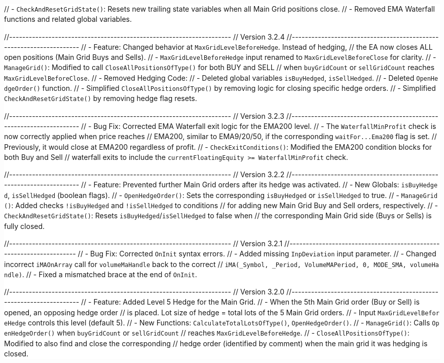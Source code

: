 // - `CheckAndResetGridState()`: Resets new trailing state variables when all Main Grid positions close.
// - Removed EMA Waterfall functions and related global variables.

//--------------------------------------------------------------------
// Version 3.2.4
//--------------------------------------------------------------------
// - Feature: Changed behavior at `MaxGridLevelBeforeHedge`. Instead of hedging,
//   the EA now closes ALL open positions (Main Grid Buys and Sells).
// - `MaxGridLevelBeforeHedge` input renamed to `MaxGridLevelBeforeClose` for clarity.
// - `ManageGrid()`: Modified to call `CloseAllPositionsOfType()` for both BUY and SELL
//   when `buyGridCount` or `sellGridCount` reaches `MaxGridLevelBeforeClose`.
// - Removed Hedging Code:
//   - Deleted global variables `isBuyHedged`, `isSellHedged`.
//   - Deleted `OpenHedgeOrder()` function.
//   - Simplified `CloseAllPositionsOfType()` by removing logic for closing specific hedge orders.
//   - Simplified `CheckAndResetGridState()` by removing hedge flag resets.

//--------------------------------------------------------------------
// Version 3.2.3
//--------------------------------------------------------------------
// - Bug Fix: Corrected EMA Waterfall exit logic for the EMA200 level.
//   - The `WaterfallMinProfit` check is now correctly applied when price reaches
//     EMA200, similar to EMA9/20/50, if the corresponding `waitFor...Ema200` flag is set.
//     Previously, it would close at EMA200 regardless of profit.
// - `CheckExitConditions()`: Modified the EMA200 condition blocks for both Buy and Sell
//   waterfall exits to include the `currentFloatingEquity >= WaterfallMinProfit` check.

//--------------------------------------------------------------------
// Version 3.2.2
//--------------------------------------------------------------------
// - Feature: Prevented further Main Grid orders after its hedge was activated.
// - New Globals: `isBuyHedged`, `isSellHedged` (boolean flags).
// - `OpenHedgeOrder()`: Sets the corresponding `isBuyHedged` or `isSellHedged` to true.
// - `ManageGrid()`: Added checks `!isBuyHedged` and `!isSellHedged` to conditions
//   for adding new Main Grid Buy and Sell orders, respectively.
// - `CheckAndResetGridState()`: Resets `isBuyHedged`/`isSellHedged` to false when
//   the corresponding Main Grid side (Buys or Sells) is fully closed.

//--------------------------------------------------------------------
// Version 3.2.1
//--------------------------------------------------------------------
// - Bug Fix: Corrected `OnInit` syntax errors.
//   - Added missing `InpDeviation` input parameter.
//   - Changed incorrect `iMAOnArray` call for `volumeMaHandle` back to the correct
//     `iMA(_Symbol, _Period, VolumeMAPeriod, 0, MODE_SMA, volumeHandle)`.
//   - Fixed a mismatched brace at the end of `OnInit`.

//--------------------------------------------------------------------
// Version 3.2.0
//--------------------------------------------------------------------
// - Feature: Added Level 5 Hedge for the Main Grid.
//   - When the 5th Main Grid order (Buy or Sell) is opened, an opposing hedge order
//     is placed. Lot size of hedge = total lots of the 5 Main Grid orders.
//   - Input `MaxGridLevelBeforeHedge` controls this level (default 5).
// - New Functions: `CalculateTotalLotsOfType()`, `OpenHedgeOrder()`.
// - `ManageGrid()`: Calls `OpenHedgeOrder()` when `buyGridCount` or `sellGridCount`
//   reaches `MaxGridLevelBeforeHedge`.
// - `CloseAllPositionsOfType()`: Modified to also find and close the corresponding
//   hedge order (identified by comment) when the main grid it was hedging is closed.
